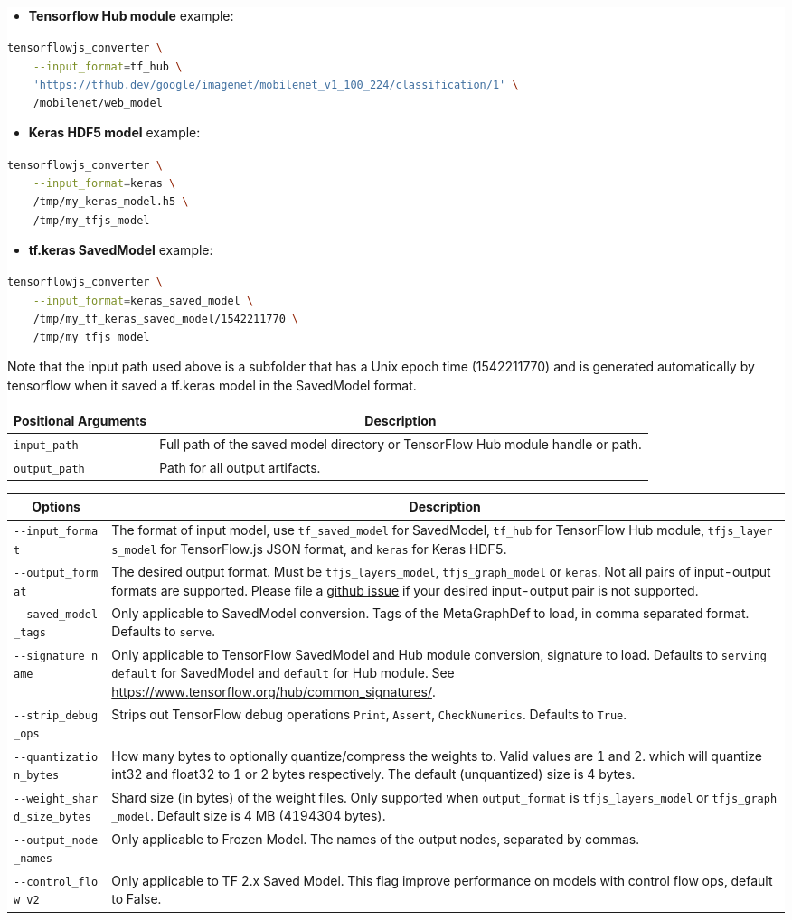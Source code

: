 * __Tensorflow Hub module__ example:

```bash
tensorflowjs_converter \
    --input_format=tf_hub \
    'https://tfhub.dev/google/imagenet/mobilenet_v1_100_224/classification/1' \
    /mobilenet/web_model
```

* __Keras HDF5 model__ example:

```bash
tensorflowjs_converter \
    --input_format=keras \
    /tmp/my_keras_model.h5 \
    /tmp/my_tfjs_model
```

* __tf.keras SavedModel__ example:

```bash
tensorflowjs_converter \
    --input_format=keras_saved_model \
    /tmp/my_tf_keras_saved_model/1542211770 \
    /tmp/my_tfjs_model
```

Note that the input path used above is a subfolder that has a Unix epoch
time (1542211770) and is generated automatically by tensorflow when it
saved a tf.keras model in the SavedModel format.

|Positional Arguments | Description |
|---|---|
|`input_path`  | Full path of the saved model directory or TensorFlow Hub module handle or path.|
|`output_path` | Path for all output artifacts.|


| Options | Description
|---|---|
|`--input_format`     | The format of input model, use `tf_saved_model` for SavedModel, `tf_hub` for TensorFlow Hub module, `tfjs_layers_model` for TensorFlow.js JSON format, and `keras` for Keras HDF5. |
|`--output_format`| The desired output format.  Must be `tfjs_layers_model`, `tfjs_graph_model` or `keras`. Not all pairs of input-output formats are supported.  Please file a [github issue](https://github.com/tensorflow/tfjs/issues) if your desired input-output pair is not supported.|
|<nobr>`--saved_model_tags`</nobr> | Only applicable to SavedModel conversion. Tags of the MetaGraphDef to load, in comma separated format. Defaults to `serve`.|
|`--signature_name`   | Only applicable to TensorFlow SavedModel and Hub module conversion, signature to load. Defaults to `serving_default` for SavedModel and `default` for Hub module. See https://www.tensorflow.org/hub/common_signatures/.|
|`--strip_debug_ops`   | Strips out TensorFlow debug operations `Print`, `Assert`, `CheckNumerics`. Defaults to `True`.|
|`--quantization_bytes`  | How many bytes to optionally quantize/compress the weights to. Valid values are 1 and 2. which will quantize int32 and float32 to 1 or 2 bytes respectively. The default (unquantized) size is 4 bytes.|
|`--weight_shard_size_bytes` | Shard size (in bytes) of the weight files. Only supported when `output_format` is `tfjs_layers_model` or `tfjs_graph_model`. Default size is 4 MB (4194304 bytes).|
|<nobr>`--output_node_names`</nobr>| Only applicable to Frozen Model. The names of the output nodes, separated by commas.|
|<nobr>`--control_flow_v2`</nobr>| Only applicable to TF 2.x Saved Model. This flag improve performance on models with control flow ops, default to False.|
